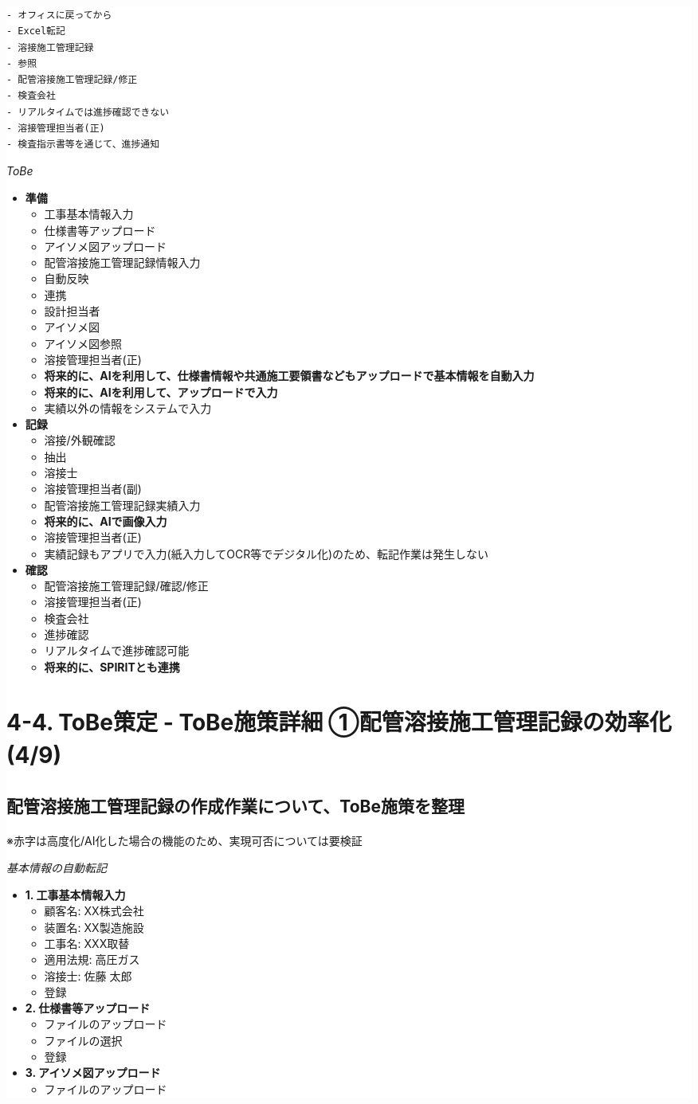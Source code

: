     - オフィスに戻ってから
    - Excel転記
    - 溶接施工管理記録
    - 参照
    - 配管溶接施工管理記録/修正
    - 検査会社
    - リアルタイムでは進捗確認できない
    - 溶接管理担当者(正)
    - 検査指示書等を通じて、進捗通知

_ToBe_

- **準備**
    - 工事基本情報入力
    - 仕様書等アップロード
    - アイソメ図アップロード
    - 配管溶接施工管理記録情報入力
    - 自動反映
    - 連携
    - 設計担当者
    - アイソメ図
    - アイソメ図参照
    - 溶接管理担当者(正)
    - **将来的に、AIを利用して、仕様書情報や共通施工要領書などもアップロードで基本情報を自動入力**
    - **将来的に、AIを利用して、アップロードで入力**
    - 実績以外の情報をシステムで入力
- **記録**
    - 溶接/外観確認
    - 抽出
    - 溶接士
    - 溶接管理担当者(副)
    - 配管溶接施工管理記録実績入力
    - **将来的に、AIで画像入力**
    - 溶接管理担当者(正)
    - 実績記録もアプリで入力(紙入力してOCR等でデジタル化)のため、転記作業は発生しない
- **確認**
    - 配管溶接施工管理記録/確認/修正
    - 溶接管理担当者(正)
    - 検査会社
    - 進捗確認
    - リアルタイムで進捗確認可能
    - **将来的に、SPIRITとも連携**

# 4-4. ToBe策定 - ToBe施策詳細 ①配管溶接施工管理記録の効率化 (4/9)

## 配管溶接施工管理記録の作成作業について、ToBe施策を整理

※赤字は高度化/AI化した場合の機能のため、実現可否については要検証

_基本情報の自動転記_

- **1. 工事基本情報入力**
    - 顧客名: XX株式会社
    - 装置名: XX製造施設
    - 工事名: XXX取替
    - 適用法規: 高圧ガス
    - 溶接士: 佐藤 太郎
    - 登録
- **2. 仕様書等アップロード**
    - ファイルのアップロード
    - ファイルの選択
    - 登録
- **3. アイソメ図アップロード**
    - ファイルのアップロード